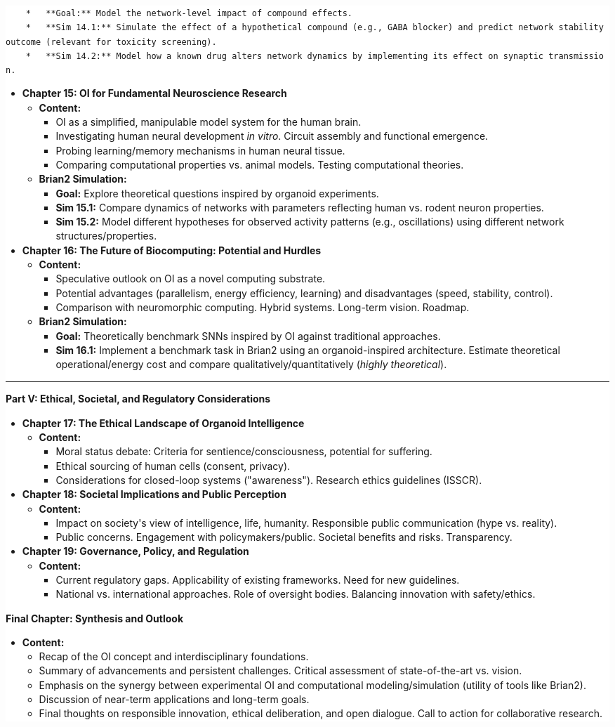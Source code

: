         *   **Goal:** Model the network-level impact of compound effects.
        *   **Sim 14.1:** Simulate the effect of a hypothetical compound (e.g., GABA blocker) and predict network stability outcome (relevant for toxicity screening).
        *   **Sim 14.2:** Model how a known drug alters network dynamics by implementing its effect on synaptic transmission.
*   **Chapter 15: OI for Fundamental Neuroscience Research**
    *   **Content:**
        *   OI as a simplified, manipulable model system for the human brain.
        *   Investigating human neural development *in vitro*. Circuit assembly and functional emergence.
        *   Probing learning/memory mechanisms in human neural tissue.
        *   Comparing computational properties vs. animal models. Testing computational theories.
    *   **Brian2 Simulation:**
        *   **Goal:** Explore theoretical questions inspired by organoid experiments.
        *   **Sim 15.1:** Compare dynamics of networks with parameters reflecting human vs. rodent neuron properties.
        *   **Sim 15.2:** Model different hypotheses for observed activity patterns (e.g., oscillations) using different network structures/properties.
*   **Chapter 16: The Future of Biocomputing: Potential and Hurdles**
    *   **Content:**
        *   Speculative outlook on OI as a novel computing substrate.
        *   Potential advantages (parallelism, energy efficiency, learning) and disadvantages (speed, stability, control).
        *   Comparison with neuromorphic computing. Hybrid systems. Long-term vision. Roadmap.
    *   **Brian2 Simulation:**
        *   **Goal:** Theoretically benchmark SNNs inspired by OI against traditional approaches.
        *   **Sim 16.1:** Implement a benchmark task in Brian2 using an organoid-inspired architecture. Estimate theoretical operational/energy cost and compare qualitatively/quantitatively (*highly theoretical*).

---

**Part V: Ethical, Societal, and Regulatory Considerations**

*   **Chapter 17: The Ethical Landscape of Organoid Intelligence**
    *   **Content:**
        *   Moral status debate: Criteria for sentience/consciousness, potential for suffering.
        *   Ethical sourcing of human cells (consent, privacy).
        *   Considerations for closed-loop systems ("awareness"). Research ethics guidelines (ISSCR).
*   **Chapter 18: Societal Implications and Public Perception**
    *   **Content:**
        *   Impact on society's view of intelligence, life, humanity. Responsible public communication (hype vs. reality).
        *   Public concerns. Engagement with policymakers/public. Societal benefits and risks. Transparency.
*   **Chapter 19: Governance, Policy, and Regulation**
    *   **Content:**
        *   Current regulatory gaps. Applicability of existing frameworks. Need for new guidelines.
        *   National vs. international approaches. Role of oversight bodies. Balancing innovation with safety/ethics.


**Final Chapter: Synthesis and Outlook** 

*   **Content:**
    *   Recap of the OI concept and interdisciplinary foundations.
    *   Summary of advancements and persistent challenges. Critical assessment of state-of-the-art vs. vision.
    *   Emphasis on the synergy between experimental OI and computational modeling/simulation (utility of tools like Brian2).
    *   Discussion of near-term applications and long-term goals.
    *   Final thoughts on responsible innovation, ethical deliberation, and open dialogue. Call to action for collaborative research.
